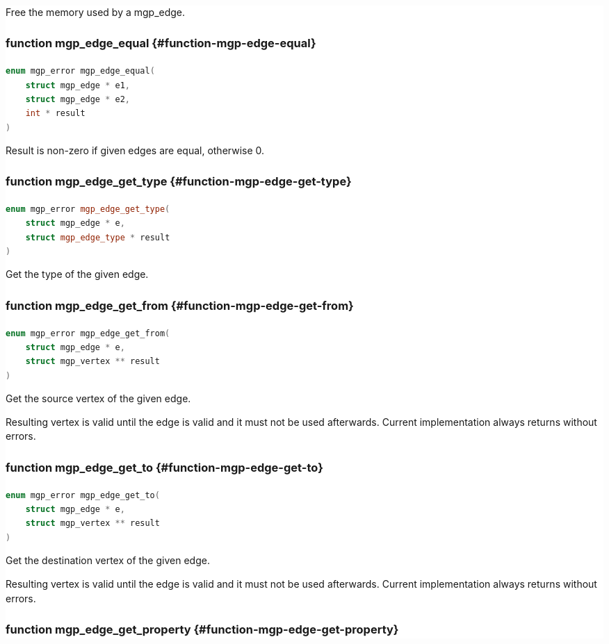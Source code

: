Free the memory used by a mgp_edge.

### function mgp_edge_equal {#function-mgp-edge-equal}

```cpp
enum mgp_error mgp_edge_equal(
    struct mgp_edge * e1,
    struct mgp_edge * e2,
    int * result
)
```

Result is non-zero if given edges are equal, otherwise 0.

### function mgp_edge_get_type {#function-mgp-edge-get-type}

```cpp
enum mgp_error mgp_edge_get_type(
    struct mgp_edge * e,
    struct mgp_edge_type * result
)
```

Get the type of the given edge.

### function mgp_edge_get_from {#function-mgp-edge-get-from}

```cpp
enum mgp_error mgp_edge_get_from(
    struct mgp_edge * e,
    struct mgp_vertex ** result
)
```

Get the source vertex of the given edge.

Resulting vertex is valid until the edge is valid and it must not be used afterwards. Current implementation always returns without errors.


### function mgp_edge_get_to {#function-mgp-edge-get-to}

```cpp
enum mgp_error mgp_edge_get_to(
    struct mgp_edge * e,
    struct mgp_vertex ** result
)
```

Get the destination vertex of the given edge.

Resulting vertex is valid until the edge is valid and it must not be used afterwards. Current implementation always returns without errors.


### function mgp_edge_get_property {#function-mgp-edge-get-property}
